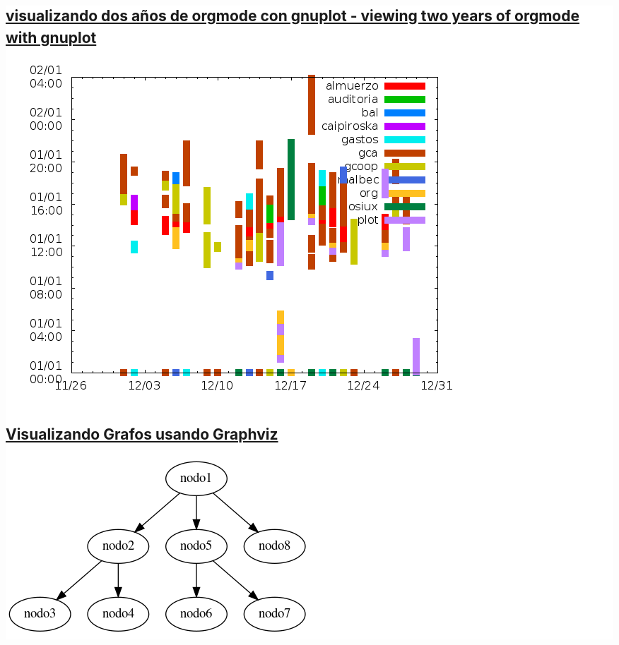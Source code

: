 ## [visualizando dos años de orgmode con gnuplot - viewing two years of orgmode with gnuplot](visualizando-org-mode-con-gnuplot)

![](img/org-task-by-day-1.png)

## [Visualizando Grafos usando Graphviz](visualizando-grafos-graphviz)

![](img/graphviz-dot.png)
